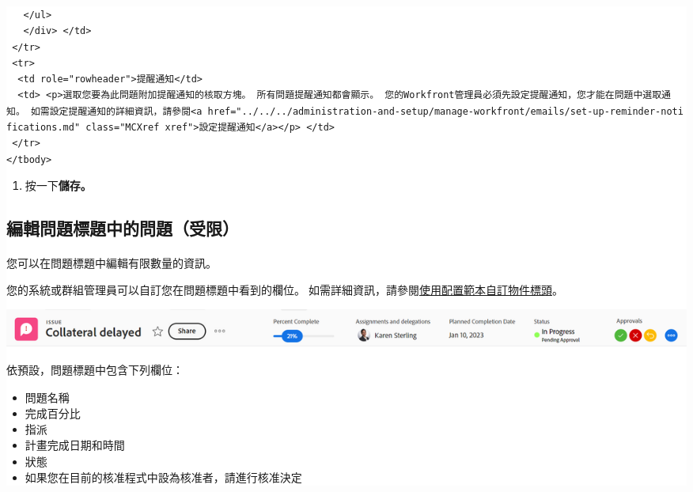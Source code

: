        </ul> 
       </div> </td> 
     </tr> 
     <tr> 
      <td role="rowheader">提醒通知</td> 
      <td> <p>選取您要為此問題附加提醒通知的核取方塊。 所有問題提醒通知都會顯示。 您的Workfront管理員必須先設定提醒通知，您才能在問題中選取通知。 如需設定提醒通知的詳細資訊，請參閱<a href="../../../administration-and-setup/manage-workfront/emails/set-up-reminder-notifications.md" class="MCXref xref">設定提醒通知</a></p> </td> 
     </tr> 
    </tbody> 
   </table>

1. 按一下&#x200B;**儲存。**

## 編輯問題標題中的問題（受限）

您可以在問題標題中編輯有限數量的資訊。

您的系統或群組管理員可以自訂您在問題標題中看到的欄位。 如需詳細資訊，請參閱[使用配置範本自訂物件標頭](../../../administration-and-setup/customize-workfront/use-layout-templates/customize-object-headers.md)。

![](assets/issue-header-350x19.png)

依預設，問題標題中包含下列欄位：

* 問題名稱
* 完成百分比
* 指派
* 計畫完成日期和時間
* 狀態
* 如果您在目前的核准程式中設為核准者，請進行核准決定
